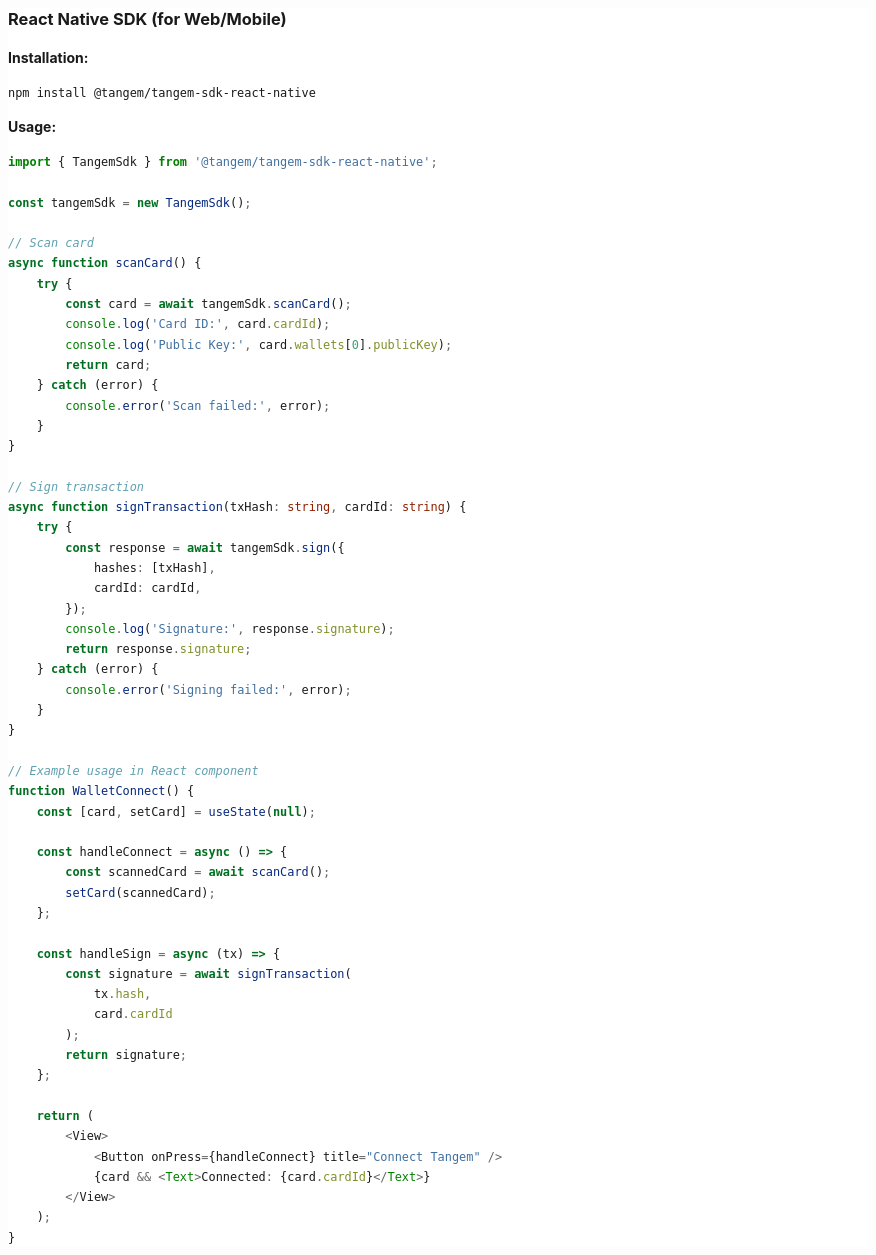 ### React Native SDK (for Web/Mobile)

**Installation:**

```bash
npm install @tangem/tangem-sdk-react-native
```

**Usage:**

```typescript
import { TangemSdk } from '@tangem/tangem-sdk-react-native';

const tangemSdk = new TangemSdk();

// Scan card
async function scanCard() {
    try {
        const card = await tangemSdk.scanCard();
        console.log('Card ID:', card.cardId);
        console.log('Public Key:', card.wallets[0].publicKey);
        return card;
    } catch (error) {
        console.error('Scan failed:', error);
    }
}

// Sign transaction
async function signTransaction(txHash: string, cardId: string) {
    try {
        const response = await tangemSdk.sign({
            hashes: [txHash],
            cardId: cardId,
        });
        console.log('Signature:', response.signature);
        return response.signature;
    } catch (error) {
        console.error('Signing failed:', error);
    }
}

// Example usage in React component
function WalletConnect() {
    const [card, setCard] = useState(null);
    
    const handleConnect = async () => {
        const scannedCard = await scanCard();
        setCard(scannedCard);
    };
    
    const handleSign = async (tx) => {
        const signature = await signTransaction(
            tx.hash,
            card.cardId
        );
        return signature;
    };
    
    return (
        <View>
            <Button onPress={handleConnect} title="Connect Tangem" />
            {card && <Text>Connected: {card.cardId}</Text>}
        </View>
    );
}
```